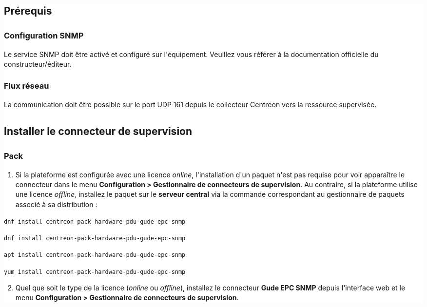 </TabItem>
</Tabs>

## Prérequis

### Configuration SNMP
Le service SNMP doit être activé et configuré sur l'équipement. Veuillez vous référer à la documentation officielle du constructeur/éditeur.

### Flux réseau
La communication doit être possible sur le port UDP 161 depuis le collecteur
Centreon vers la ressource supervisée.

## Installer le connecteur de supervision

### Pack

1. Si la plateforme est configurée avec une licence *online*, l'installation d'un paquet
n'est pas requise pour voir apparaître le connecteur dans le menu **Configuration > Gestionnaire de connecteurs de supervision**.
Au contraire, si la plateforme utilise une licence *offline*, installez le paquet
sur le **serveur central** via la commande correspondant au gestionnaire de paquets
associé à sa distribution :

<Tabs groupId="sync">
<TabItem value="Alma / RHEL / Oracle Linux 8" label="Alma / RHEL / Oracle Linux 8">

```bash
dnf install centreon-pack-hardware-pdu-gude-epc-snmp
```

</TabItem>
<TabItem value="Alma / RHEL / Oracle Linux 9" label="Alma / RHEL / Oracle Linux 9">

```bash
dnf install centreon-pack-hardware-pdu-gude-epc-snmp
```

</TabItem>
<TabItem value="Debian 11" label="Debian 11">

```bash
apt install centreon-pack-hardware-pdu-gude-epc-snmp
```

</TabItem>
<TabItem value="CentOS 7" label="CentOS 7">

```bash
yum install centreon-pack-hardware-pdu-gude-epc-snmp
```

</TabItem>
</Tabs>

2. Quel que soit le type de la licence (*online* ou *offline*), installez le connecteur **Gude EPC SNMP**
depuis l'interface web et le menu **Configuration > Gestionnaire de connecteurs de supervision**.

